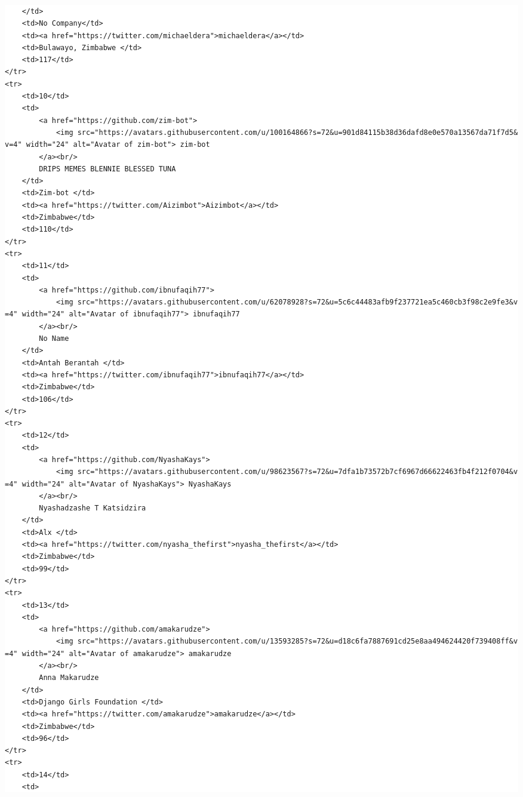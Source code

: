 		</td>
		<td>No Company</td>
		<td><a href="https://twitter.com/michaeldera">michaeldera</a></td>
		<td>Bulawayo, Zimbabwe </td>
		<td>117</td>
	</tr>
	<tr>
		<td>10</td>
		<td>
			<a href="https://github.com/zim-bot">
				<img src="https://avatars.githubusercontent.com/u/100164866?s=72&u=901d84115b38d36dafd8e0e570a13567da71f7d5&v=4" width="24" alt="Avatar of zim-bot"> zim-bot
			</a><br/>
			DRIPS MEMES BLENNIE BLESSED TUNA
		</td>
		<td>Zim-bot </td>
		<td><a href="https://twitter.com/Aizimbot">Aizimbot</a></td>
		<td>Zimbabwe</td>
		<td>110</td>
	</tr>
	<tr>
		<td>11</td>
		<td>
			<a href="https://github.com/ibnufaqih77">
				<img src="https://avatars.githubusercontent.com/u/62078928?s=72&u=5c6c44483afb9f237721ea5c460cb3f98c2e9fe3&v=4" width="24" alt="Avatar of ibnufaqih77"> ibnufaqih77
			</a><br/>
			No Name
		</td>
		<td>Antah Berantah </td>
		<td><a href="https://twitter.com/ibnufaqih77">ibnufaqih77</a></td>
		<td>Zimbabwe</td>
		<td>106</td>
	</tr>
	<tr>
		<td>12</td>
		<td>
			<a href="https://github.com/NyashaKays">
				<img src="https://avatars.githubusercontent.com/u/98623567?s=72&u=7dfa1b73572b7cf6967d66622463fb4f212f0704&v=4" width="24" alt="Avatar of NyashaKays"> NyashaKays
			</a><br/>
			Nyashadzashe T Katsidzira
		</td>
		<td>Alx </td>
		<td><a href="https://twitter.com/nyasha_thefirst">nyasha_thefirst</a></td>
		<td>Zimbabwe</td>
		<td>99</td>
	</tr>
	<tr>
		<td>13</td>
		<td>
			<a href="https://github.com/amakarudze">
				<img src="https://avatars.githubusercontent.com/u/13593285?s=72&u=d18c6fa7887691cd25e8aa494624420f739408ff&v=4" width="24" alt="Avatar of amakarudze"> amakarudze
			</a><br/>
			Anna Makarudze
		</td>
		<td>Django Girls Foundation </td>
		<td><a href="https://twitter.com/amakarudze">amakarudze</a></td>
		<td>Zimbabwe</td>
		<td>96</td>
	</tr>
	<tr>
		<td>14</td>
		<td>